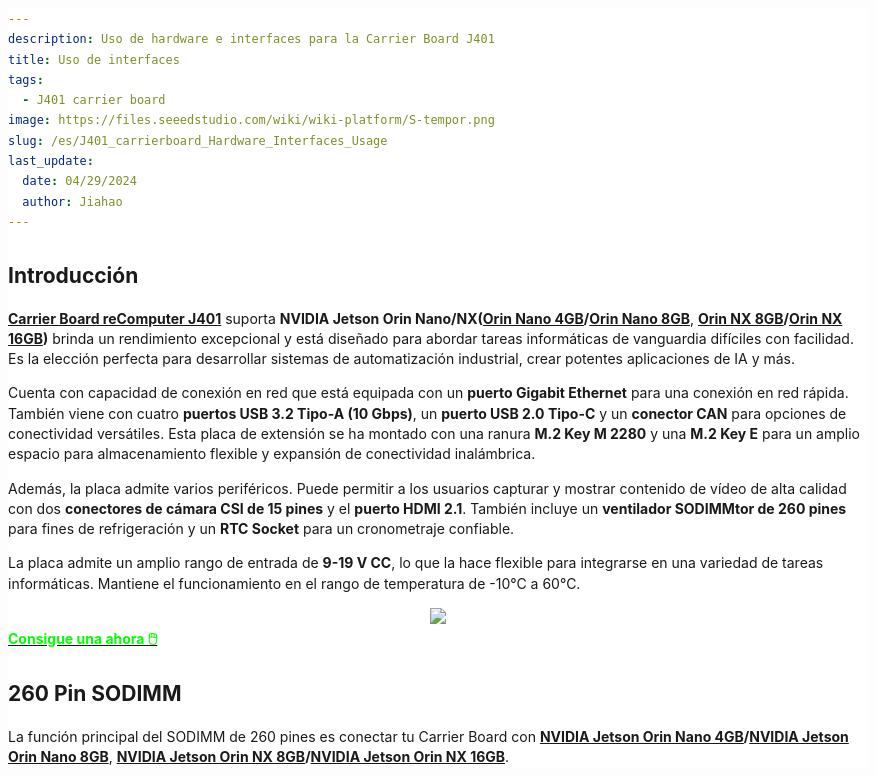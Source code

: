 ```yaml
---
description: Uso de hardware e interfaces para la Carrier Board J401
title: Uso de interfaces
tags:
  - J401 carrier board
image: https://files.seeedstudio.com/wiki/wiki-platform/S-tempor.png
slug: /es/J401_carrierboard_Hardware_Interfaces_Usage
last_update:
  date: 04/29/2024
  author: Jiahao
---
```

## Introducción

**[Carrier Board reComputer J401](https://www.seeedstudio.com/reComputer-J401-Carrier-Board-for-Jetson-Orin-NX-Orin-Nano-p-5636.html)** suporta **NVIDIA Jetson Orin Nano/NX([Orin Nano 4GB](https://www.seeedstudio.com/NVIDIA-JETSON-ORIN-NANO-4GB-Module-p-5553.html?___store=retailer)/[Orin Nano 8GB](https://www.seeedstudio.com/NVIDIA-JETSON-ORIN-NANO-8GB-Module-p-5551.html)**, **[Orin NX 8GB](https://www.seeedstudio.com/NVIDIA-Jetson-Orin-NX-Module-8GB-p-5522.html)/[Orin NX 16GB](https://www.seeedstudio.com/NVIDIA-Jetson-Orin-NX-Module-16GB-p-5523.html))** brinda un rendimiento excepcional y está diseñado para abordar tareas informáticas de vanguardia difíciles con facilidad. Es la elección perfecta para desarrollar sistemas de automatización industrial, crear potentes aplicaciones de IA y más.

Cuenta con capacidad de conexión en red que está equipada con un **puerto Gigabit Ethernet** para una conexión en red rápida. También viene con cuatro **puertos USB 3.2 Tipo-A (10 Gbps)**, un **puerto USB 2.0 Tipo-C** y un **conector CAN** para opciones de conectividad versátiles. Esta placa de extensión se ha montado con una ranura **M.2 Key M 2280** y una **M.2 Key E** para un amplio espacio para almacenamiento flexible y expansión de conectividad inalámbrica.

Además, la placa admite varios periféricos. Puede permitir a los usuarios capturar y mostrar contenido de vídeo de alta calidad con dos **conectores de cámara CSI de 15 pines** y el **puerto HDMI 2.1**. También incluye un **ventilador SODIMMtor de 260 pines** para fines de refrigeración y un **RTC Socket** para un cronometraje confiable.

La placa admite un amplio rango de entrada de **9-19 V CC**, lo que la hace flexible para integrarse en una variedad de tareas informáticas. Mantiene el funcionamiento en el rango de temperatura de -10°C a 60°C.

<div align="center"><img width ="1000" src="https://wdcdn.qpic.cn/MTY4ODg1NTkyNTI4NTE1NA_356376_xs4inuEPMdjVeyj__1679475367?w=1200&h=1335"/></div>

<div class="get_one_now_container" style={{textAlign: 'center'}}>
<a class="get_one_now_item" href="https://www.seeedstudio.com/reComputer-J401-Carrier-Board-for-Jetson-Orin-NX-Orin-Nano-p-5636.html" target="_blank" rel="noopener noreferrer">
<strong><span><font color={'FFFFFF'} size={"4"}> Consigue una ahora 🖱️</font></span></strong>
</a></div>

## 260 Pin SODIMM

La función principal del SODIMM de 260 pines es conectar tu Carrier Board con **[NVIDIA Jetson Orin Nano 4GB](https://www.seeedstudio.com/NVIDIA-JETSON-ORIN-NANO-4GB-Module-p-5553.html?___store=retailer)/[NVIDIA Jetson Orin Nano 8GB](https://www.seeedstudio.com/NVIDIA-JETSON-ORIN-NANO-8GB-Module-p-5551.html)**, **[NVIDIA Jetson Orin NX 8GB](https://www.seeedstudio.com/NVIDIA-Jetson-Orin-NX-Module-8GB-p-5522.html)/[NVIDIA Jetson Orin NX 16GB](https://www.seeedstudio.com/NVIDIA-Jetson-Orin-NX-Module-16GB-p-5523.html)**.
